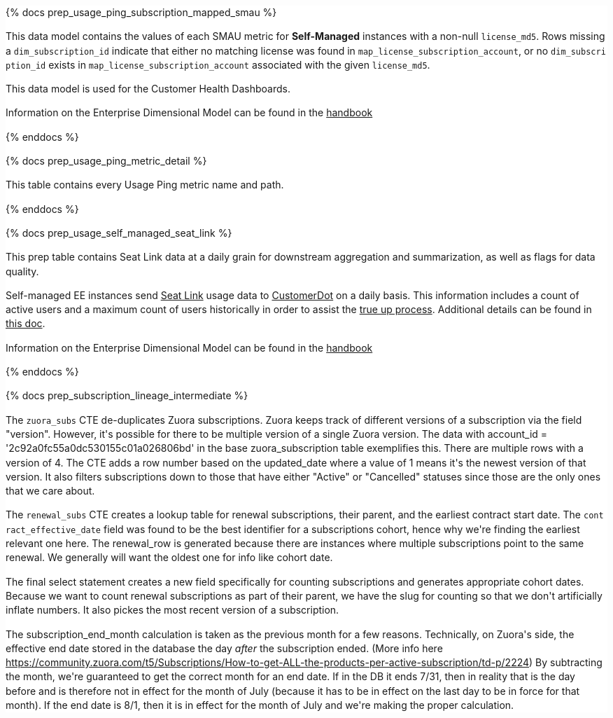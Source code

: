 {% docs prep_usage_ping_subscription_mapped_smau %}

This data model contains the values of each SMAU metric for **Self-Managed** instances with a non-null `license_md5`. Rows missing a `dim_subscription_id` indicate that either no matching license was found in `map_license_subscription_account`, or no `dim_subscription_id` exists in `map_license_subscription_account` associated with the given `license_md5`.

This data model is used for the Customer Health Dashboards.

Information on the Enterprise Dimensional Model can be found in the [handbook](https://about.gitlab.com/handbook/business-ops/data-team/platform/edw/)

{% enddocs %}

{% docs prep_usage_ping_metric_detail %}

This table contains every Usage Ping metric name and path.

{% enddocs %}

{% docs prep_usage_self_managed_seat_link %}

This prep table contains Seat Link data at a daily grain for downstream aggregation and summarization, as well as flags for data quality.

Self-managed EE instances send [Seat Link](https://docs.gitlab.com/ee/subscriptions/self_managed/#seat-link) usage data to [CustomerDot](https://gitlab.com/gitlab-org/customers-gitlab-com) on a daily basis. This information includes a count of active users and a maximum count of users historically in order to assist the [true up process](https://docs.gitlab.com/ee/subscriptions/self_managed/#users-over-license). Additional details can be found in [this doc](https://gitlab.com/gitlab-org/customers-gitlab-com/-/blob/staging/doc/reconciliations.md).

Information on the Enterprise Dimensional Model can be found in the [handbook](https://about.gitlab.com/handbook/business-ops/data-team/platform/edw/)

{% enddocs %}

{% docs prep_subscription_lineage_intermediate %}

The `zuora_subs` CTE de-duplicates Zuora subscriptions. Zuora keeps track of different versions of a subscription via the field "version". However, it's possible for there to be multiple version of a single Zuora version. The data with account_id = '2c92a0fc55a0dc530155c01a026806bd' in the base zuora_subscription table exemplifies this. There are multiple rows with a version of 4. The CTE adds a row number based on the updated_date where a value of 1 means it's the newest version of that version. It also filters subscriptions down to those that have either "Active" or "Cancelled" statuses since those are the only ones that we care about.

The `renewal_subs` CTE creates a lookup table for renewal subscriptions, their parent, and the earliest contract start date. The `contract_effective_date` field was found to be the best identifier for a subscriptions cohort, hence why we're finding the earliest relevant one here. The renewal_row is generated because there are instances where multiple subscriptions point to the same renewal. We generally will want the oldest one for info like cohort date.

The final select statement creates a new field specifically for counting subscriptions and generates appropriate cohort dates. Because we want to count renewal subscriptions as part of their parent, we have the slug for counting so that we don't artificially inflate numbers. It also pickes the most recent version of a subscription.

The subscription_end_month calculation is taken as the previous month for a few reasons. Technically, on Zuora's side, the effective end date stored in the database the day _after_ the subscription ended. (More info here https://community.zuora.com/t5/Subscriptions/How-to-get-ALL-the-products-per-active-subscription/td-p/2224) By subtracting the month, we're guaranteed to get the correct month for an end date. If in the DB it ends 7/31, then in reality that is the day before and is therefore not in effect for the month of July (because it has to be in effect on the last day to be in force for that month). If the end date is 8/1, then it is in effect for the month of July and we're making the proper calculation.
